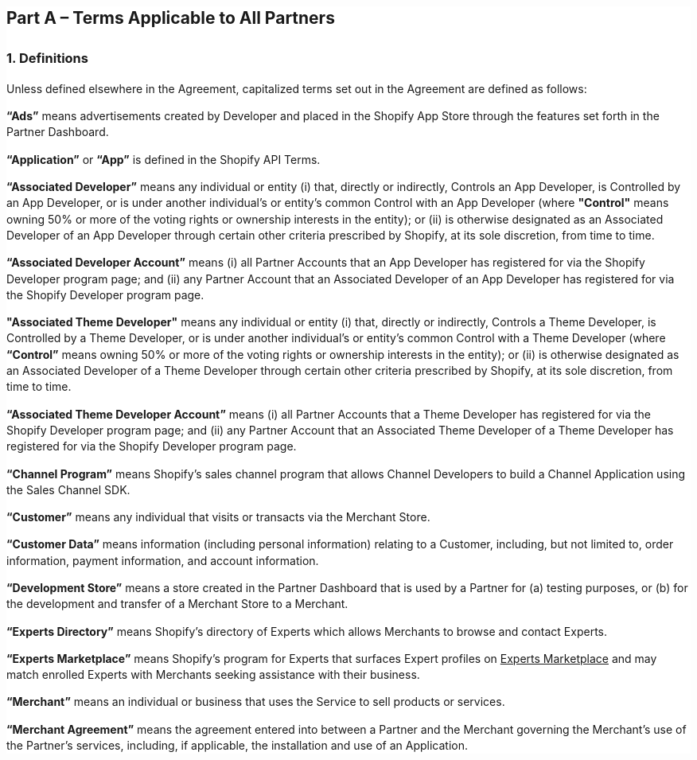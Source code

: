 Part A – Terms Applicable to All Partners
-----------------------------------------

### 1\. Definitions

Unless defined elsewhere in the Agreement, capitalized terms set out in the Agreement are defined as follows:

**“Ads”** means advertisements created by Developer and placed in the Shopify App Store through the features set forth in the Partner Dashboard.

**“Application”** or **“App”** is defined in the Shopify API Terms.

**“Associated Developer”** means any individual or entity (i) that, directly or indirectly, Controls an App Developer, is Controlled by an App Developer, or is under another individual’s or entity’s common Control with an App Developer (where **"Control"** means owning 50% or more of the voting rights or ownership interests in the entity); or (ii) is otherwise designated as an Associated Developer of an App Developer through certain other criteria prescribed by Shopify, at its sole discretion, from time to time.

**“Associated Developer Account”** means (i) all Partner Accounts that an App Developer has registered for via the Shopify Developer program page; and (ii) any Partner Account that an Associated Developer of an App Developer has registered for via the Shopify Developer program page.

**"Associated Theme Developer"** means any individual or entity (i) that, directly or indirectly, Controls a Theme Developer, is Controlled by a Theme Developer, or is under another individual’s or entity’s common Control with a Theme Developer (where **“Control”** means owning 50% or more of the voting rights or ownership interests in the entity); or (ii) is otherwise designated as an Associated Developer of a Theme Developer through certain other criteria prescribed by Shopify, at its sole discretion, from time to time.

**“Associated Theme Developer Account”** means (i) all Partner Accounts that a Theme Developer has registered for via the Shopify Developer program page; and (ii) any Partner Account that an Associated Theme Developer of a Theme Developer has registered for via the Shopify Developer program page.

**“Channel Program”** means Shopify’s sales channel program that allows Channel Developers to build a Channel Application using the Sales Channel SDK.

**“Customer”** means any individual that visits or transacts via the Merchant Store.

**“Customer Data”** means information (including personal information) relating to a Customer, including, but not limited to, order information, payment information, and account information.

**“Development Store”** means a store created in the Partner Dashboard that is used by a Partner for (a) testing purposes, or (b) for the development and transfer of a Merchant Store to a Merchant.

**“Experts Directory”** means Shopify’s directory of Experts which allows Merchants to browse and contact Experts.

**“Experts Marketplace”** means Shopify’s program for Experts that surfaces Expert profiles on [Experts Marketplace](https://experts.shopify.com/) and may match enrolled Experts with Merchants seeking assistance with their business.

**“Merchant”** means an individual or business that uses the Service to sell products or services.

**“Merchant Agreement”** means the agreement entered into between a Partner and the Merchant governing the Merchant’s use of the Partner’s services, including, if applicable, the installation and use of an Application.

